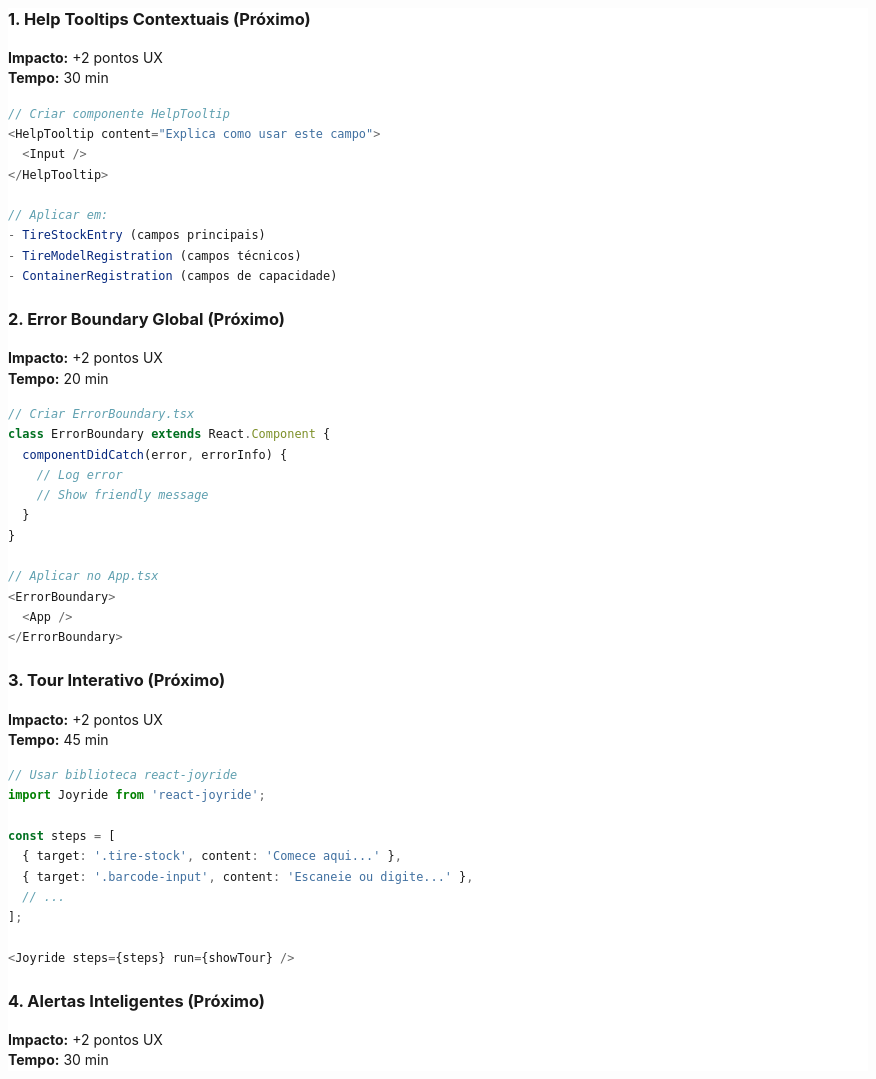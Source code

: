 ### **1. Help Tooltips Contextuais** (Próximo)
**Impacto:** +2 pontos UX  
**Tempo:** 30 min

```typescript
// Criar componente HelpTooltip
<HelpTooltip content="Explica como usar este campo">
  <Input />
</HelpTooltip>

// Aplicar em:
- TireStockEntry (campos principais)
- TireModelRegistration (campos técnicos)
- ContainerRegistration (campos de capacidade)
```

### **2. Error Boundary Global** (Próximo)
**Impacto:** +2 pontos UX  
**Tempo:** 20 min

```typescript
// Criar ErrorBoundary.tsx
class ErrorBoundary extends React.Component {
  componentDidCatch(error, errorInfo) {
    // Log error
    // Show friendly message
  }
}

// Aplicar no App.tsx
<ErrorBoundary>
  <App />
</ErrorBoundary>
```

### **3. Tour Interativo** (Próximo)
**Impacto:** +2 pontos UX  
**Tempo:** 45 min

```typescript
// Usar biblioteca react-joyride
import Joyride from 'react-joyride';

const steps = [
  { target: '.tire-stock', content: 'Comece aqui...' },
  { target: '.barcode-input', content: 'Escaneie ou digite...' },
  // ...
];

<Joyride steps={steps} run={showTour} />
```

### **4. Alertas Inteligentes** (Próximo)
**Impacto:** +2 pontos UX  
**Tempo:** 30 min
